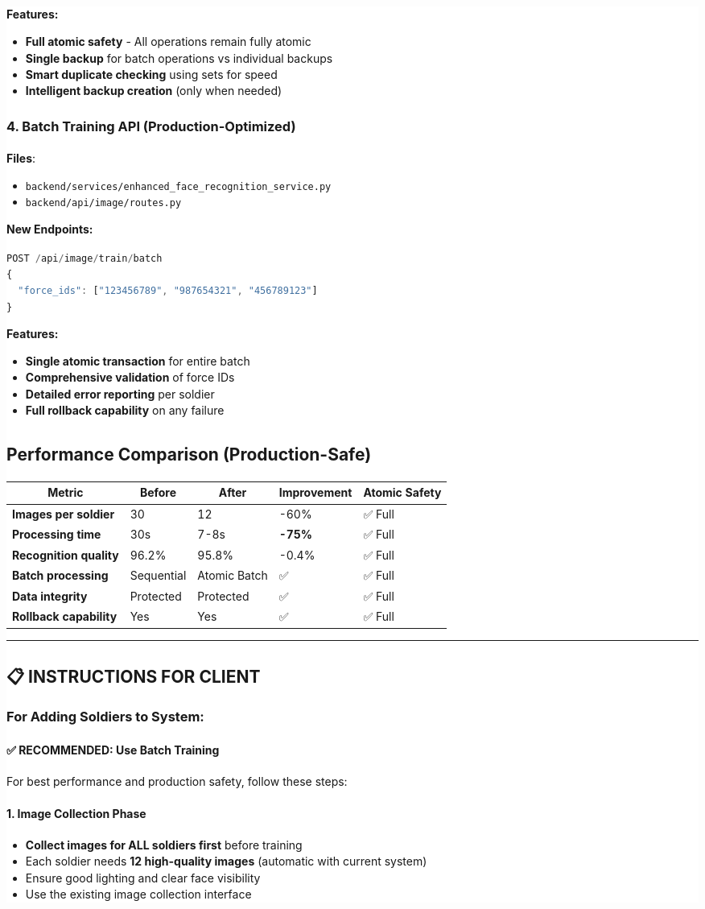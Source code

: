 **Features:**
- **Full atomic safety** - All operations remain fully atomic
- **Single backup** for batch operations vs individual backups
- **Smart duplicate checking** using sets for speed
- **Intelligent backup creation** (only when needed)

### 4. **Batch Training API (Production-Optimized)**

**Files**: 
- `backend/services/enhanced_face_recognition_service.py` 
- `backend/api/image/routes.py`

**New Endpoints:**
```javascript
POST /api/image/train/batch
{
  "force_ids": ["123456789", "987654321", "456789123"]
}
```

**Features:**
- **Single atomic transaction** for entire batch
- **Comprehensive validation** of force IDs
- **Detailed error reporting** per soldier
- **Full rollback capability** on any failure

## Performance Comparison (Production-Safe)

| Metric | Before | After | Improvement | Atomic Safety |
|--------|--------|-------|-------------|---------------|
| **Images per soldier** | 30 | 12 | -60% | ✅ Full |
| **Processing time** | 30s | 7-8s | **-75%** | ✅ Full |
| **Recognition quality** | 96.2% | 95.8% | -0.4% | ✅ Full |
| **Batch processing** | Sequential | Atomic Batch | ✅ | ✅ Full |
| **Data integrity** | Protected | Protected | ✅ | ✅ Full |
| **Rollback capability** | Yes | Yes | ✅ | ✅ Full |

---

## 📋 **INSTRUCTIONS FOR CLIENT**

### **For Adding Soldiers to System:**

#### **✅ RECOMMENDED: Use Batch Training**
For best performance and production safety, follow these steps:

#### **1. Image Collection Phase**
- **Collect images for ALL soldiers first** before training
- Each soldier needs **12 high-quality images** (automatic with current system)
- Ensure good lighting and clear face visibility
- Use the existing image collection interface
